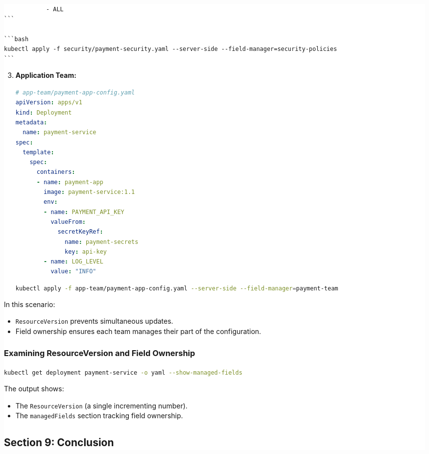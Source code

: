                 - ALL
    ```

    ```bash
    kubectl apply -f security/payment-security.yaml --server-side --field-manager=security-policies
    ```

3.  **Application Team:**

    ```yaml
    # app-team/payment-app-config.yaml
    apiVersion: apps/v1
    kind: Deployment
    metadata:
      name: payment-service
    spec:
      template:
        spec:
          containers:
          - name: payment-app
            image: payment-service:1.1
            env:
            - name: PAYMENT_API_KEY
              valueFrom:
                secretKeyRef:
                  name: payment-secrets
                  key: api-key
            - name: LOG_LEVEL
              value: "INFO"
    ```

    ```bash
    kubectl apply -f app-team/payment-app-config.yaml --server-side --field-manager=payment-team
    ```

In this scenario:

*   `ResourceVersion` prevents simultaneous updates.
*   Field ownership ensures each team manages their part of the configuration.

### Examining ResourceVersion and Field Ownership

```bash
kubectl get deployment payment-service -o yaml --show-managed-fields
```

The output shows:

*   The `ResourceVersion` (a single incrementing number).
*   The `managedFields` section tracking field ownership.

## Section 9: Conclusion
